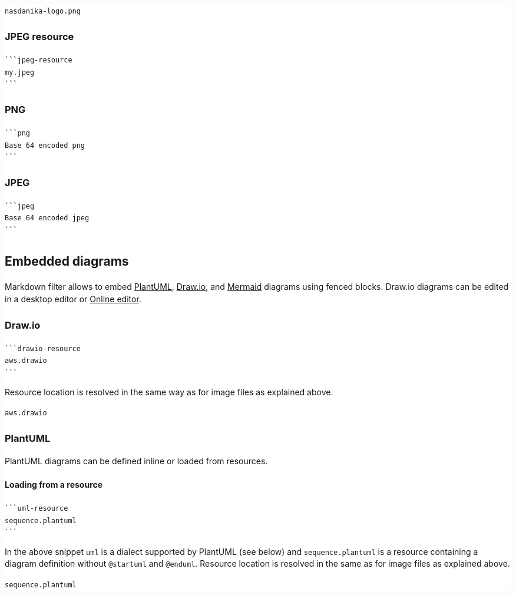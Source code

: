 ```png-resource
nasdanika-logo.png
```

### JPEG resource

	```jpeg-resource
	my.jpeg
	```

### PNG

	```png
	Base 64 encoded png 
	```
### JPEG

	```jpeg
	Base 64 encoded jpeg
	```

## Embedded diagrams

Markdown filter allows to embed [PlantUML](https://plantuml.com/), [Draw.io](https://www.diagrams.net/), and [Mermaid](https://mermaid-js.github.io/mermaid/#/) diagrams using fenced blocks. Draw.io diagrams can be edited in a desktop editor or [Online editor](https://app.diagrams.net/).

### Draw.io

    ```drawio-resource
    aws.drawio
    ```

Resource location is resolved in the same way as for image files as explained above.

```drawio-resource
aws.drawio
```

### PlantUML

PlantUML diagrams can be defined inline or loaded from resources.

#### Loading from a resource

    ```uml-resource
    sequence.plantuml
    ```

In the above snippet ``uml`` is a dialect supported by PlantUML (see below) and ``sequence.plantuml`` is a resource containing a diagram definition without ``@startuml`` and ``@enduml``.
Resource location is resolved in the same as for image files as explained above.

```uml-resource
sequence.plantuml
```
